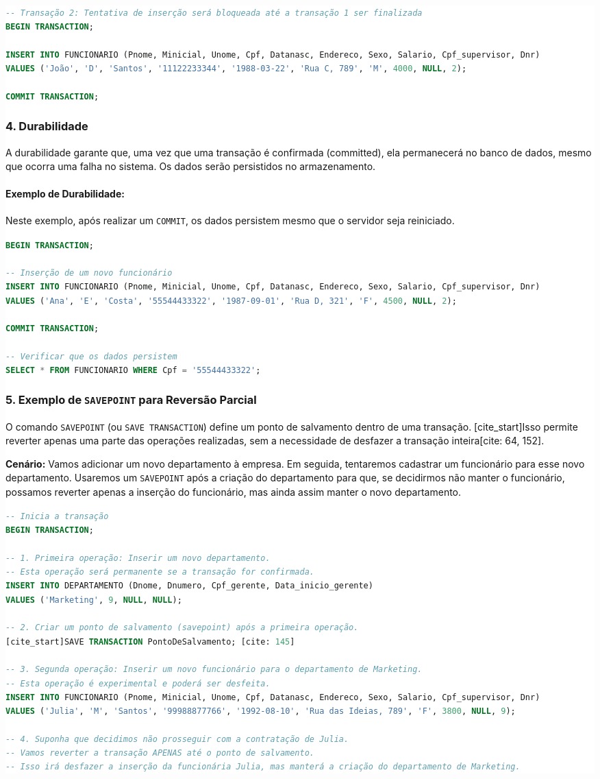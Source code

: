 ```sql
-- Transação 2: Tentativa de inserção será bloqueada até a transação 1 ser finalizada
BEGIN TRANSACTION;

INSERT INTO FUNCIONARIO (Pnome, Minicial, Unome, Cpf, Datanasc, Endereco, Sexo, Salario, Cpf_supervisor, Dnr)
VALUES ('João', 'D', 'Santos', '11122233344', '1988-03-22', 'Rua C, 789', 'M', 4000, NULL, 2);

COMMIT TRANSACTION;
```

### 4. **Durabilidade**
A durabilidade garante que, uma vez que uma transação é confirmada (committed), ela permanecerá no banco de dados, mesmo que ocorra uma falha no sistema. Os dados serão persistidos no armazenamento.

#### Exemplo de Durabilidade:
Neste exemplo, após realizar um `COMMIT`, os dados persistem mesmo que o servidor seja reiniciado.

```sql
BEGIN TRANSACTION;

-- Inserção de um novo funcionário
INSERT INTO FUNCIONARIO (Pnome, Minicial, Unome, Cpf, Datanasc, Endereco, Sexo, Salario, Cpf_supervisor, Dnr)
VALUES ('Ana', 'E', 'Costa', '55544433322', '1987-09-01', 'Rua D, 321', 'F', 4500, NULL, 2);

COMMIT TRANSACTION;

-- Verificar que os dados persistem
SELECT * FROM FUNCIONARIO WHERE Cpf = '55544433322';
```

### 5. **Exemplo de `SAVEPOINT` para Reversão Parcial**

O comando `SAVEPOINT` (ou `SAVE TRANSACTION`) define um ponto de salvamento dentro de uma transação. [cite\_start]Isso permite reverter apenas uma parte das operações realizadas, sem a necessidade de desfazer a transação inteira[cite: 64, 152].

**Cenário:** Vamos adicionar um novo departamento à empresa. Em seguida, tentaremos cadastrar um funcionário para esse novo departamento. Usaremos um `SAVEPOINT` após a criação do departamento para que, se decidirmos não manter o funcionário, possamos reverter apenas a inserção do funcionário, mas ainda assim manter o novo departamento.

```sql
-- Inicia a transação
BEGIN TRANSACTION;

-- 1. Primeira operação: Inserir um novo departamento.
-- Esta operação será permanente se a transação for confirmada.
INSERT INTO DEPARTAMENTO (Dnome, Dnumero, Cpf_gerente, Data_inicio_gerente)
VALUES ('Marketing', 9, NULL, NULL);

-- 2. Criar um ponto de salvamento (savepoint) após a primeira operação.
[cite_start]SAVE TRANSACTION PontoDeSalvamento; [cite: 145]

-- 3. Segunda operação: Inserir um novo funcionário para o departamento de Marketing.
-- Esta operação é experimental e poderá ser desfeita.
INSERT INTO FUNCIONARIO (Pnome, Minicial, Unome, Cpf, Datanasc, Endereco, Sexo, Salario, Cpf_supervisor, Dnr)
VALUES ('Julia', 'M', 'Santos', '99988877766', '1992-08-10', 'Rua das Ideias, 789', 'F', 3800, NULL, 9);

-- 4. Suponha que decidimos não prosseguir com a contratação de Julia.
-- Vamos reverter a transação APENAS até o ponto de salvamento.
-- Isso irá desfazer a inserção da funcionária Julia, mas manterá a criação do departamento de Marketing.
```